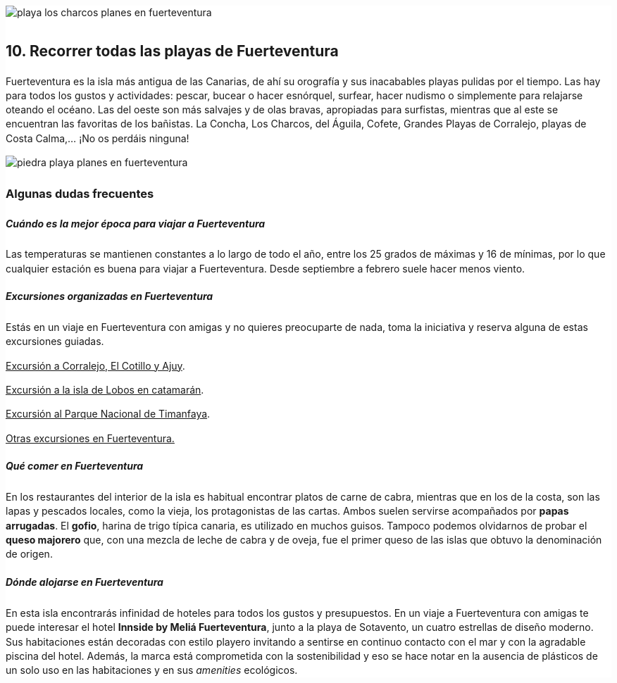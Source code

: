 ![playa los charcos planes en fuerteventura](https://fotos.etheriamagazine.com/2021/03/fuerteventura-Playa-Los-Charcos.jpg "Preciosa playa de los Charcos, una visita imprescindible con amigas. © Elena O.")

## 10\. Recorrer todas las playas de Fuerteventura

Fuerteventura es la isla más antigua de las Canarias, de ahí su orografía y sus 
inacabables playas pulidas por el tiempo. Las hay para todos los gustos y actividades: 
pescar, bucear o hacer esnórquel, surfear, hacer nudismo o simplemente para relajarse 
oteando el océano. Las del oeste son más salvajes y de olas bravas, apropiadas para 
surfistas, mientras que al este se encuentran las favoritas de los bañistas. La Concha, 
Los Charcos, del Águila, Cofete, Grandes Playas de Corralejo, playas de Costa Calma,… 
¡No os perdáis ninguna! 

![piedra playa planes en fuerteventura](https://fotos.etheriamagazine.com/2021/03/fuerteventura-Piedra-Playa.jpg "Piedra Playa, o El Aljibe de la Cueva, está en el norte de Fuerteventura. © Elena O.")

### Algunas dudas frecuentes

##### Cuándo es la mejor época para viajar a Fuerteventura

Las temperaturas se mantienen constantes a lo largo de todo el año, entre los 25 grados 
de máximas y 16 de mínimas, por lo que cualquier estación es buena para viajar a 
Fuerteventura. Desde septiembre a febrero suele hacer menos viento. 

##### Excursiones organizadas en Fuerteventura

Estás en un viaje en Fuerteventura con amigas y no quieres preocuparte de nada, toma la 
iniciativa y reserva alguna de estas excursiones guiadas. 

[Excursión a Corralejo, El Cotillo y 
Ajuy](https://www.civitatis.com/es/fuerteventura/excursion-corralejo-el-cotillo-ajuy/?aid=10211). 

[Excursión a la isla de Lobos en 
catamarán](https://www.civitatis.com/es/fuerteventura/excursion-catamaran-isla-lobos/?aid=10211). 

[Excursión al Parque Nacional de 
Timanfaya](https://www.civitatis.com/es/fuerteventura/excursion-parque-timanfaya-lanzarote/?aid=10211). 

[Otras excursiones en 
Fuerteventura.](https://www.civitatis.com/es/fuerteventura/?aid=10211) 

##### Qué comer en Fuerteventura

En los restaurantes del interior de la isla es habitual encontrar platos de carne de 
cabra, mientras que en los de la costa, son las lapas y pescados locales, como la vieja, 
los protagonistas de las cartas. Ambos suelen servirse acompañados por **papas 
arrugadas**. El **gofio**, harina de trigo típica canaria, es utilizado en muchos 
guisos. Tampoco podemos olvidarnos de probar el **queso majorero** que, con una mezcla 
de leche de cabra y de oveja, fue el primer queso de las islas que obtuvo la 
denominación de origen. 

##### Dónde alojarse en Fuerteventura

En esta isla encontrarás infinidad de hoteles para todos los gustos y presupuestos. En 
un viaje a Fuerteventura con amigas te puede interesar el hotel **Innside by Meliá 
Fuerteventura**, junto a la playa de Sotavento, un cuatro estrellas de diseño moderno. 
Sus habitaciones están decoradas con estilo playero invitando a sentirse en continuo 
contacto con el mar y con la agradable piscina del hotel. Además, la marca está 
comprometida con la sostenibilidad y eso se hace notar en la ausencia de plásticos de un 
solo uso en las habitaciones y en sus _amenities_ ecológicos. 
